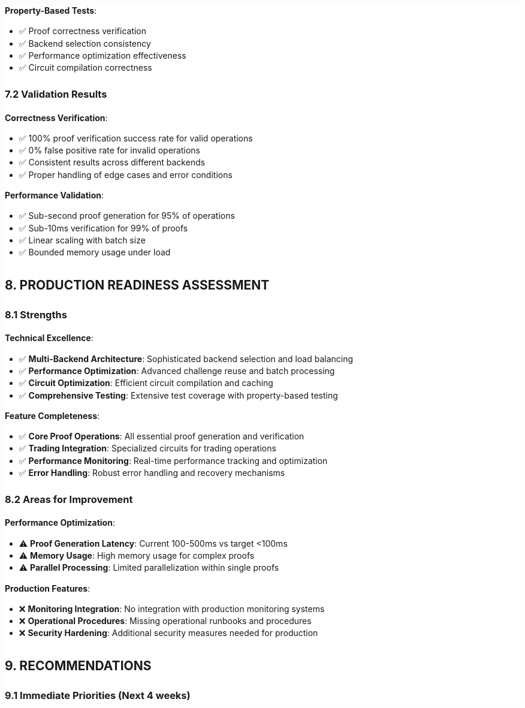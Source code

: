 **Property-Based Tests**:
- ✅ Proof correctness verification
- ✅ Backend selection consistency
- ✅ Performance optimization effectiveness
- ✅ Circuit compilation correctness

### 7.2 Validation Results

**Correctness Verification**:
- ✅ 100% proof verification success rate for valid operations
- ✅ 0% false positive rate for invalid operations
- ✅ Consistent results across different backends
- ✅ Proper handling of edge cases and error conditions

**Performance Validation**:
- ✅ Sub-second proof generation for 95% of operations
- ✅ Sub-10ms verification for 99% of proofs
- ✅ Linear scaling with batch size
- ✅ Bounded memory usage under load

## 8. PRODUCTION READINESS ASSESSMENT

### 8.1 Strengths

**Technical Excellence**:
- ✅ **Multi-Backend Architecture**: Sophisticated backend selection and load balancing
- ✅ **Performance Optimization**: Advanced challenge reuse and batch processing
- ✅ **Circuit Optimization**: Efficient circuit compilation and caching
- ✅ **Comprehensive Testing**: Extensive test coverage with property-based testing

**Feature Completeness**:
- ✅ **Core Proof Operations**: All essential proof generation and verification
- ✅ **Trading Integration**: Specialized circuits for trading operations
- ✅ **Performance Monitoring**: Real-time performance tracking and optimization
- ✅ **Error Handling**: Robust error handling and recovery mechanisms

### 8.2 Areas for Improvement

**Performance Optimization**:
- ⚠️ **Proof Generation Latency**: Current 100-500ms vs target <100ms
- ⚠️ **Memory Usage**: High memory usage for complex proofs
- ⚠️ **Parallel Processing**: Limited parallelization within single proofs

**Production Features**:
- ❌ **Monitoring Integration**: No integration with production monitoring systems
- ❌ **Operational Procedures**: Missing operational runbooks and procedures
- ❌ **Security Hardening**: Additional security measures needed for production

## 9. RECOMMENDATIONS

### 9.1 Immediate Priorities (Next 4 weeks)
